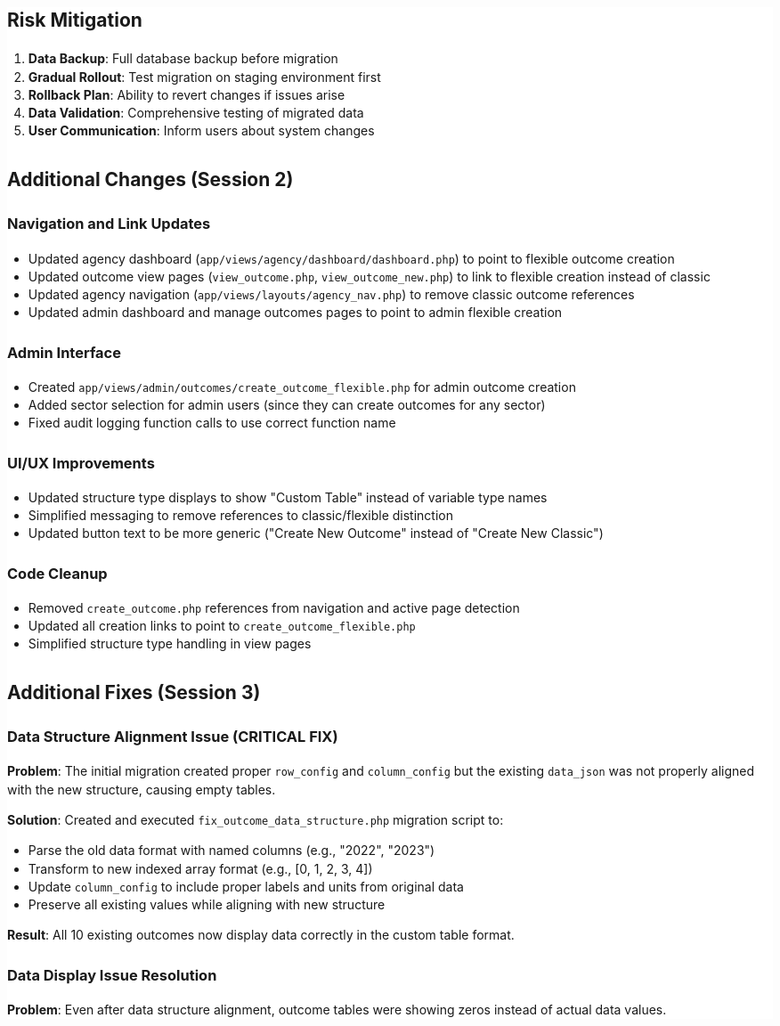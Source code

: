## Risk Mitigation

1. **Data Backup**: Full database backup before migration
2. **Gradual Rollout**: Test migration on staging environment first
3. **Rollback Plan**: Ability to revert changes if issues arise
4. **Data Validation**: Comprehensive testing of migrated data
5. **User Communication**: Inform users about system changes

## Additional Changes (Session 2)

### Navigation and Link Updates
- Updated agency dashboard (`app/views/agency/dashboard/dashboard.php`) to point to flexible outcome creation
- Updated outcome view pages (`view_outcome.php`, `view_outcome_new.php`) to link to flexible creation instead of classic
- Updated agency navigation (`app/views/layouts/agency_nav.php`) to remove classic outcome references
- Updated admin dashboard and manage outcomes pages to point to admin flexible creation

### Admin Interface
- Created `app/views/admin/outcomes/create_outcome_flexible.php` for admin outcome creation
- Added sector selection for admin users (since they can create outcomes for any sector)
- Fixed audit logging function calls to use correct function name

### UI/UX Improvements
- Updated structure type displays to show "Custom Table" instead of variable type names
- Simplified messaging to remove references to classic/flexible distinction
- Updated button text to be more generic ("Create New Outcome" instead of "Create New Classic")

### Code Cleanup
- Removed `create_outcome.php` references from navigation and active page detection
- Updated all creation links to point to `create_outcome_flexible.php`
- Simplified structure type handling in view pages

## Additional Fixes (Session 3)

### Data Structure Alignment Issue (CRITICAL FIX)
**Problem**: The initial migration created proper `row_config` and `column_config` but the existing `data_json` was not properly aligned with the new structure, causing empty tables.

**Solution**: Created and executed `fix_outcome_data_structure.php` migration script to:
- Parse the old data format with named columns (e.g., "2022", "2023")
- Transform to new indexed array format (e.g., [0, 1, 2, 3, 4])
- Update `column_config` to include proper labels and units from original data
- Preserve all existing values while aligning with new structure

**Result**: All 10 existing outcomes now display data correctly in the custom table format.

### Data Display Issue Resolution
**Problem**: Even after data structure alignment, outcome tables were showing zeros instead of actual data values.
